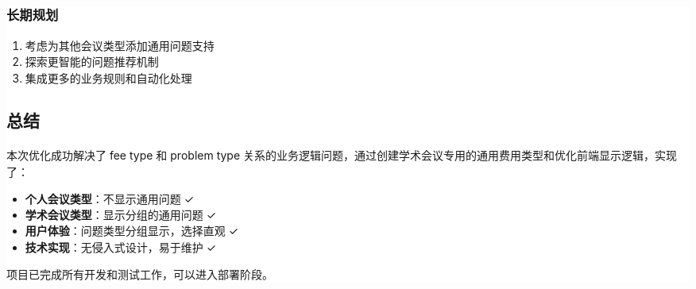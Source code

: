 ### 长期规划
1. 考虑为其他会议类型添加通用问题支持
2. 探索更智能的问题推荐机制
3. 集成更多的业务规则和自动化处理

## 总结

本次优化成功解决了 fee type 和 problem type 关系的业务逻辑问题，通过创建学术会议专用的通用费用类型和优化前端显示逻辑，实现了：

- **个人会议类型**：不显示通用问题 ✓
- **学术会议类型**：显示分组的通用问题 ✓
- **用户体验**：问题类型分组显示，选择直观 ✓
- **技术实现**：无侵入式设计，易于维护 ✓

项目已完成所有开发和测试工作，可以进入部署阶段。